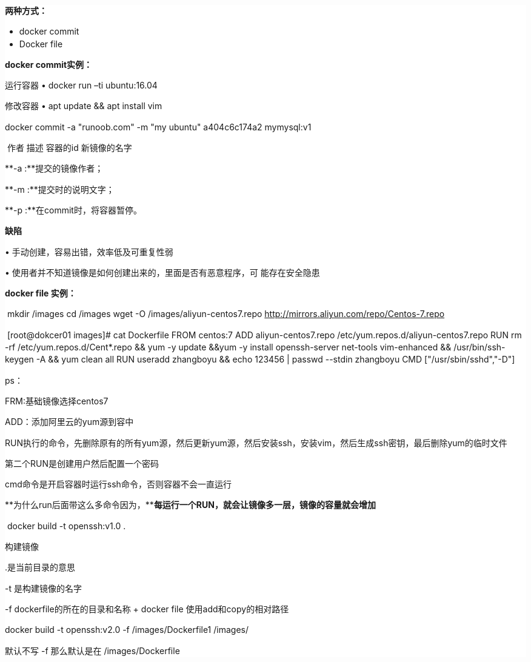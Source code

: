 **两种方式：**

-   docker commit 
-   Docker  file

**docker commit实例：**

运行容器 • docker run –ti ubuntu:16.04  

修改容器 • apt update && apt install vim

docker commit -a "runoob.com" -m "my ubuntu" a404c6c174a2  mymysql:v1 

​                    作者            描述       容器的id       新镜像的名字

**-a :**提交的镜像作者；

**-m :**提交时的说明文字；

**-p :**在commit时，将容器暂停。

**缺陷** 

• 手动创建，容易出错，效率低及可重复性弱 

• 使用者并不知道镜像是如何创建出来的，里面是否有恶意程序，可 能存在安全隐患

**docker file 实例：**

​                mkdir /images cd  /images wget -O /images/aliyun-centos7.repo http://mirrors.aliyun.com/repo/Centos-7.repo              

​                [root@dokcer01 images]# cat Dockerfile  FROM centos:7 ADD aliyun-centos7.repo  /etc/yum.repos.d/aliyun-centos7.repo RUN rm -rf /etc/yum.repos.d/Cent*.repo && yum -y update &&yum -y install openssh-server net-tools vim-enhanced && /usr/bin/ssh-keygen -A && yum clean all RUN useradd zhangboyu && echo 123456 | passwd --stdin zhangboyu CMD ["/usr/sbin/sshd","-D"]              

ps：

FRM:基础镜像选择centos7

ADD：添加阿里云的yum源到容中

RUN执行的命令，先删除原有的所有yum源，然后更新yum源，然后安装ssh，安装vim，然后生成ssh密钥，最后删除yum的临时文件

第二个RUN是创建用户然后配置一个密码

cmd命令是开启容器时运行ssh命令，否则容器不会一直运行

**为什么run后面带这么多命令因为，****每运行一个RUN，就会让镜像多一层，镜像的容量就会增加**

​                docker build -t openssh:v1.0 .              

构建镜像  

.是当前目录的意思

-t 是构建镜像的名字

-f  dockerfile的所在的目录和名称      + docker file 使用add和copy的相对路径

docker build -t openssh:v2.0  -f /images/Dockerfile1  /images/

默认不写 -f 那么默认是在 /images/Dockerfile   

